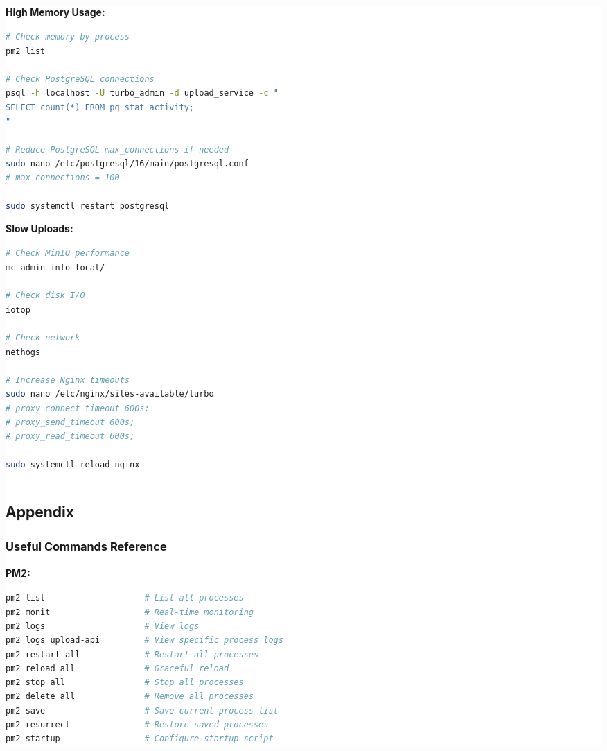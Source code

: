 **High Memory Usage:**

```bash
# Check memory by process
pm2 list

# Check PostgreSQL connections
psql -h localhost -U turbo_admin -d upload_service -c "
SELECT count(*) FROM pg_stat_activity;
"

# Reduce PostgreSQL max_connections if needed
sudo nano /etc/postgresql/16/main/postgresql.conf
# max_connections = 100

sudo systemctl restart postgresql
```

**Slow Uploads:**

```bash
# Check MinIO performance
mc admin info local/

# Check disk I/O
iotop

# Check network
nethogs

# Increase Nginx timeouts
sudo nano /etc/nginx/sites-available/turbo
# proxy_connect_timeout 600s;
# proxy_send_timeout 600s;
# proxy_read_timeout 600s;

sudo systemctl reload nginx
```

---

## Appendix

### Useful Commands Reference

**PM2:**
```bash
pm2 list                    # List all processes
pm2 monit                   # Real-time monitoring
pm2 logs                    # View logs
pm2 logs upload-api         # View specific process logs
pm2 restart all             # Restart all processes
pm2 reload all              # Graceful reload
pm2 stop all                # Stop all processes
pm2 delete all              # Remove all processes
pm2 save                    # Save current process list
pm2 resurrect               # Restore saved processes
pm2 startup                 # Configure startup script
```
